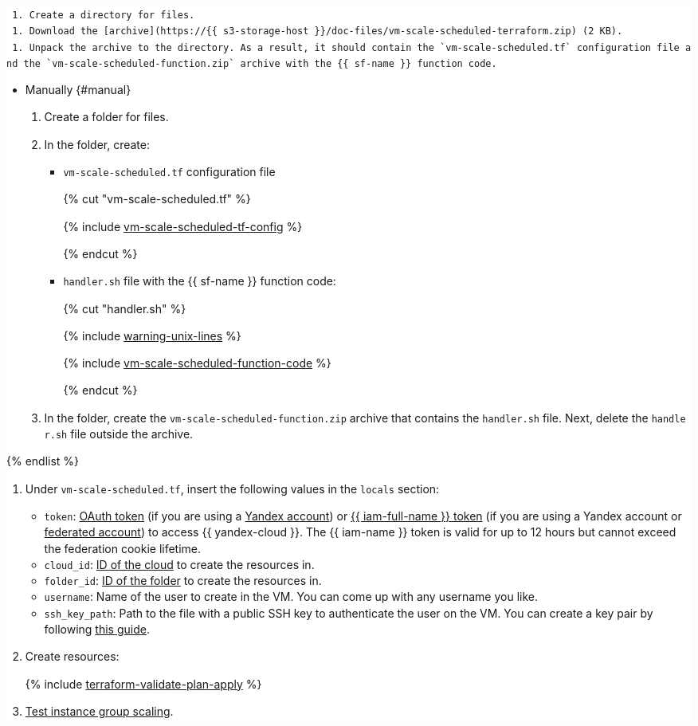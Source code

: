      1. Create a directory for files.
     1. Download the [archive](https://{{ s3-storage-host }}/doc-files/vm-scale-scheduled-terraform.zip) (2 KB).
     1. Unpack the archive to the directory. As a result, it should contain the `vm-scale-scheduled.tf` configuration file and the `vm-scale-scheduled-function.zip` archive with the {{ sf-name }} function code.

   - Manually {#manual}

     1. Create a folder for files.
     1. In the folder, create:
        * `vm-scale-scheduled.tf` configuration file

          {% cut "vm-scale-scheduled.tf" %}

          {% include [vm-scale-scheduled-tf-config](../../_includes/instance-groups/vm-scale-scheduled-tf-config.md) %}

          {% endcut %}

        * `handler.sh` file with the {{ sf-name }} function code:

          {% cut "handler.sh" %}

          {% include [warning-unix-lines](../_tutorials_includes/warning-unix-lines.md) %}

          {% include [vm-scale-scheduled-function-code](../../_includes/instance-groups/vm-scale-scheduled-function-code.md) %}

          {% endcut %}

     1. In the folder, create the `vm-scale-scheduled-function.zip` archive that contains the `handler.sh` file. Next, delete the `handler.sh` file outside the archive.

   {% endlist %}

1. Under `vm-scale-scheduled.tf`, insert the following values in the `locals` section:
   * `token`: [OAuth token](../../iam/concepts/authorization/oauth-token.md) (if you are using a [Yandex account](../../iam/concepts/users/accounts.md#passport)) or [{{ iam-full-name }} token](../../iam/concepts/authorization/iam-token.md) (if you are using a Yandex account or [federated account](../../iam/concepts/users/accounts.md#saml-federation)) to access {{ yandex-cloud }}. The {{ iam-name }} token is valid for up to 12 hours but cannot exceed the federation cookie lifetime.
   * `cloud_id`: [ID of the cloud](../../resource-manager/operations/cloud/get-id.md) to create the resources in.
   * `folder_id`: [ID of the folder](../../resource-manager/operations/folder/get-id.md) to create the resources in.
   * `username`: Name of the user to create in the VM. You can come up with any username you like.
   * `ssh_key_path`: Path to the file with a public SSH key to authenticate the user on the VM. You can create a key pair by following [this guide](../../compute/operations/vm-connect/ssh.md#creating-ssh-keys).
1. Create resources:

   {% include [terraform-validate-plan-apply](../_tutorials_includes/terraform-validate-plan-apply.md) %}

1. [Test instance group scaling](#test-scale).